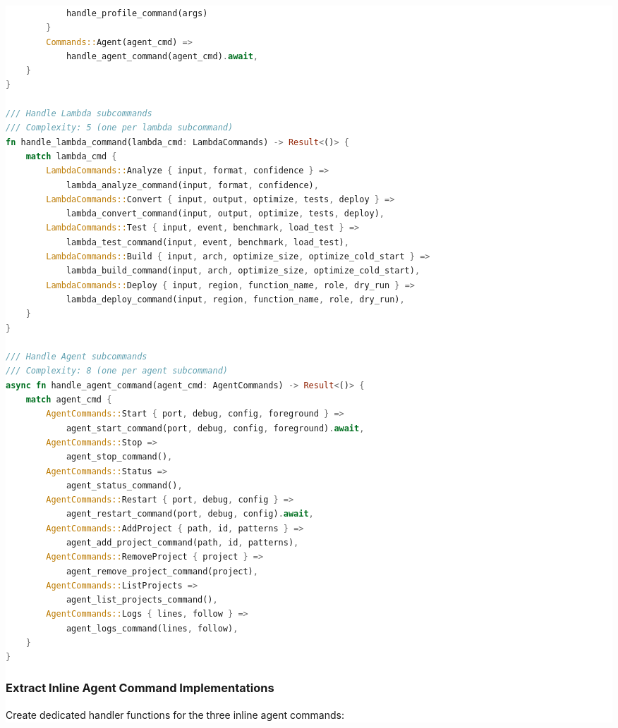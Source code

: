 ```rust
            handle_profile_command(args)
        }
        Commands::Agent(agent_cmd) =>
            handle_agent_command(agent_cmd).await,
    }
}

/// Handle Lambda subcommands
/// Complexity: 5 (one per lambda subcommand)
fn handle_lambda_command(lambda_cmd: LambdaCommands) -> Result<()> {
    match lambda_cmd {
        LambdaCommands::Analyze { input, format, confidence } =>
            lambda_analyze_command(input, format, confidence),
        LambdaCommands::Convert { input, output, optimize, tests, deploy } =>
            lambda_convert_command(input, output, optimize, tests, deploy),
        LambdaCommands::Test { input, event, benchmark, load_test } =>
            lambda_test_command(input, event, benchmark, load_test),
        LambdaCommands::Build { input, arch, optimize_size, optimize_cold_start } =>
            lambda_build_command(input, arch, optimize_size, optimize_cold_start),
        LambdaCommands::Deploy { input, region, function_name, role, dry_run } =>
            lambda_deploy_command(input, region, function_name, role, dry_run),
    }
}

/// Handle Agent subcommands
/// Complexity: 8 (one per agent subcommand)
async fn handle_agent_command(agent_cmd: AgentCommands) -> Result<()> {
    match agent_cmd {
        AgentCommands::Start { port, debug, config, foreground } =>
            agent_start_command(port, debug, config, foreground).await,
        AgentCommands::Stop =>
            agent_stop_command(),
        AgentCommands::Status =>
            agent_status_command(),
        AgentCommands::Restart { port, debug, config } =>
            agent_restart_command(port, debug, config).await,
        AgentCommands::AddProject { path, id, patterns } =>
            agent_add_project_command(path, id, patterns),
        AgentCommands::RemoveProject { project } =>
            agent_remove_project_command(project),
        AgentCommands::ListProjects =>
            agent_list_projects_command(),
        AgentCommands::Logs { lines, follow } =>
            agent_logs_command(lines, follow),
    }
}
```

### **Extract Inline Agent Command Implementations**

Create dedicated handler functions for the three inline agent commands:
